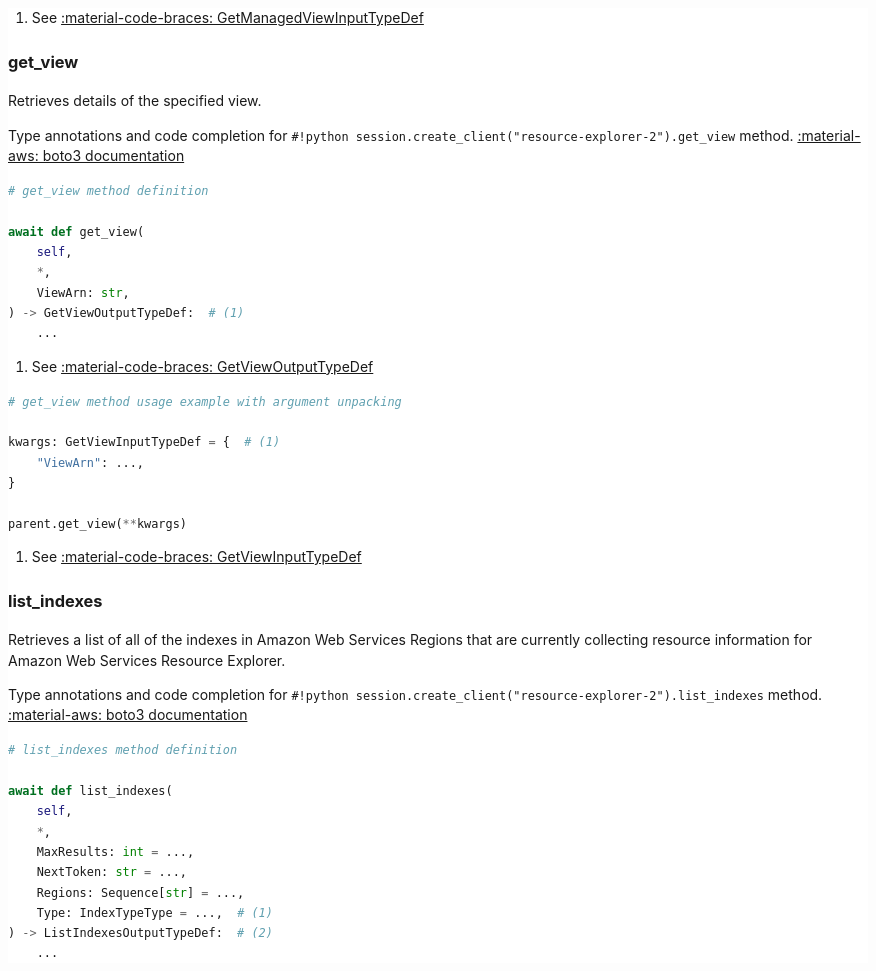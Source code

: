 1. See [:material-code-braces: GetManagedViewInputTypeDef](./type_defs.md#getmanagedviewinputtypedef)

### get\_view

Retrieves details of the specified view.

Type annotations and code completion for `#!python session.create_client("resource-explorer-2").get_view` method.
[:material-aws: boto3 documentation](https://boto3.amazonaws.com/v1/documentation/api/latest/reference/services/resource-explorer-2/client/get_view.html)

```python
# get_view method definition

await def get_view(
    self,
    *,
    ViewArn: str,
) -> GetViewOutputTypeDef:  # (1)
    ...
```

1. See [:material-code-braces: GetViewOutputTypeDef](./type_defs.md#getviewoutputtypedef)


```python
# get_view method usage example with argument unpacking

kwargs: GetViewInputTypeDef = {  # (1)
    "ViewArn": ...,
}

parent.get_view(**kwargs)
```

1. See [:material-code-braces: GetViewInputTypeDef](./type_defs.md#getviewinputtypedef)

### list\_indexes

Retrieves a list of all of the indexes in Amazon Web Services Regions that are
currently collecting resource information for Amazon Web Services Resource
Explorer.

Type annotations and code completion for `#!python session.create_client("resource-explorer-2").list_indexes` method.
[:material-aws: boto3 documentation](https://boto3.amazonaws.com/v1/documentation/api/latest/reference/services/resource-explorer-2/client/list_indexes.html)

```python
# list_indexes method definition

await def list_indexes(
    self,
    *,
    MaxResults: int = ...,
    NextToken: str = ...,
    Regions: Sequence[str] = ...,
    Type: IndexTypeType = ...,  # (1)
) -> ListIndexesOutputTypeDef:  # (2)
    ...
```
